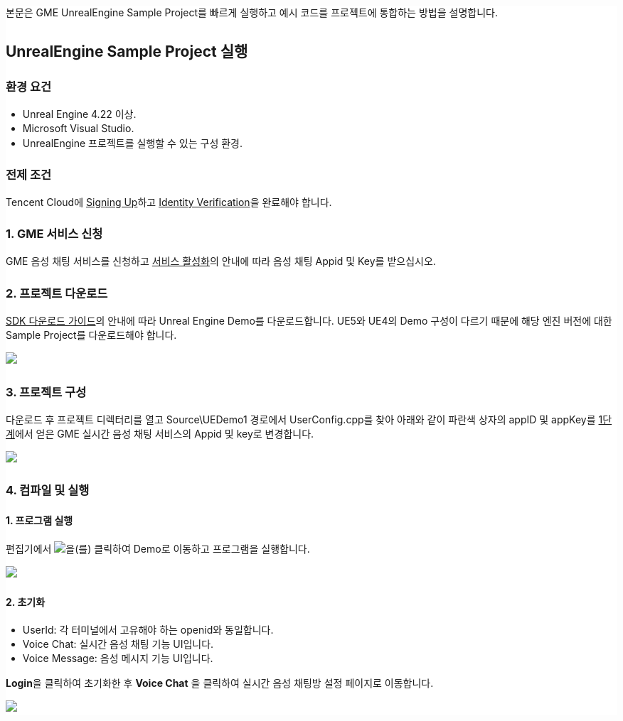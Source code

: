 본문은 GME UnrealEngine Sample Project를 빠르게 실행하고 예시 코드를 프로젝트에 통합하는 방법을 설명합니다.

## UnrealEngine Sample Project 실행 

### 환경 요건

- Unreal Engine 4.22 이상.
- Microsoft Visual Studio. 
- UnrealEngine 프로젝트를 실행할 수 있는 구성 환경.

### 전제 조건

Tencent Cloud에 [Signing Up](https://intl.cloud.tencent.com/document/product/378/17985)하고 [Identity Verification](https://intl.cloud.tencent.com/document/product/378/3629)을 완료해야 합니다.

### 1. GME 서비스 신청[](id:step1)

GME 음성 채팅 서비스를 신청하고 [서비스 활성화](https://www.tencentcloud.com/document/product/607/10782)의 안내에 따라 음성 채팅 Appid 및 Key를 받으십시오.

### 2. 프로젝트 다운로드

[SDK 다운로드 가이드](https://www.tencentcloud.com/document/product/607/18521)의 안내에 따라 Unreal Engine Demo를 다운로드합니다. UE5와 UE4의 Demo 구성이 다르기 때문에 해당 엔진 버전에 대한 Sample Project를 다운로드해야 합니다.

![](https://staticintl.cloudcachetci.com/yehe/backend-news/jeet801_%E4%BC%81%E4%B8%9A%E5%BE%AE%E4%BF%A1%E6%88%AA%E5%9B%BE_16753202244651.png)


### 3. 프로젝트 구성

다운로드 후 프로젝트 디렉터리를 열고 Source\UEDemo1 경로에서 UserConfig.cpp를 찾아 아래와 같이 파란색 상자의 appID 및 appKey를 [1단계](#step1)에서 얻은 GME 실시간 음성 채팅 서비스의 Appid 및 key로 변경합니다.

![](https://qcloudimg.tencent-cloud.cn/raw/e82b3bf515b0cc8ff2055dff7ac0b1e8.png)

### 4. 컴파일 및 실행

#### 1. 프로그램 실행

편집기에서 <img src="https://qcloudimg.tencent-cloud.cn/raw/302e95d032818ed9e463a0b3b3417ce4.png" width="30">![]()을(를) 클릭하여 Demo로 이동하고 프로그램을 실행합니다.

![](https://qcloudimg.tencent-cloud.cn/raw/fe22948ae13046f4f8db953a6ee34e57.png)

#### 2. 초기화

- UserId: 각 터미널에서 고유해야 하는 openid와 동일합니다.
- Voice Chat: 실시간 음성 채팅 기능 UI입니다.
- Voice Message: 음성 메시지 기능 UI입니다.

**Login**을 클릭하여 초기화한 후 **Voice Chat** 을 클릭하여 실시간 음성 채팅방 설정 페이지로 이동합니다.

![](https://qcloudimg.tencent-cloud.cn/raw/b872b21122c244b443f7ff651048ca5b.jpg)
